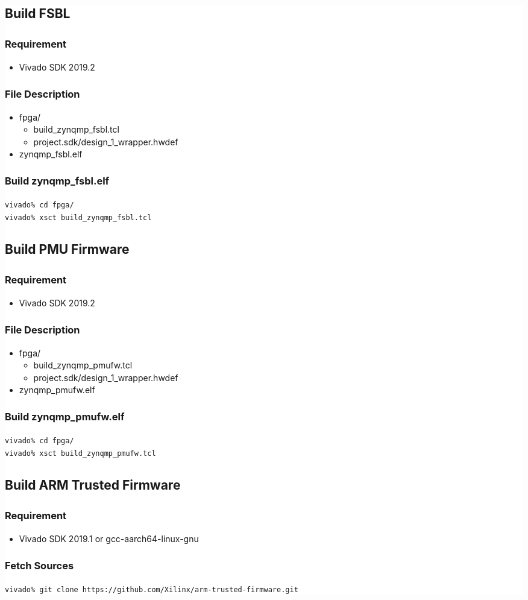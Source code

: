 Build FSBL
------------------------------------------------------------------------------------

### Requirement

* Vivado SDK 2019.2

### File Description

  - fpga/
    + build_zynqmp_fsbl.tcl
    + project.sdk/design_1_wrapper.hwdef
  - zynqmp_fsbl.elf

### Build zynqmp_fsbl.elf

```console
vivado% cd fpga/
vivado% xsct build_zynqmp_fsbl.tcl
```

Build PMU Firmware
------------------------------------------------------------------------------------

### Requirement

* Vivado SDK 2019.2

### File Description

  - fpga/
    + build_zynqmp_pmufw.tcl
    + project.sdk/design_1_wrapper.hwdef
  - zynqmp_pmufw.elf

### Build zynqmp_pmufw.elf

```console
vivado% cd fpga/
vivado% xsct build_zynqmp_pmufw.tcl
```

Build ARM Trusted Firmware
------------------------------------------------------------------------------------

### Requirement

* Vivado SDK 2019.1 or gcc-aarch64-linux-gnu

### Fetch Sources

```console
vivado% git clone https://github.com/Xilinx/arm-trusted-firmware.git
```
